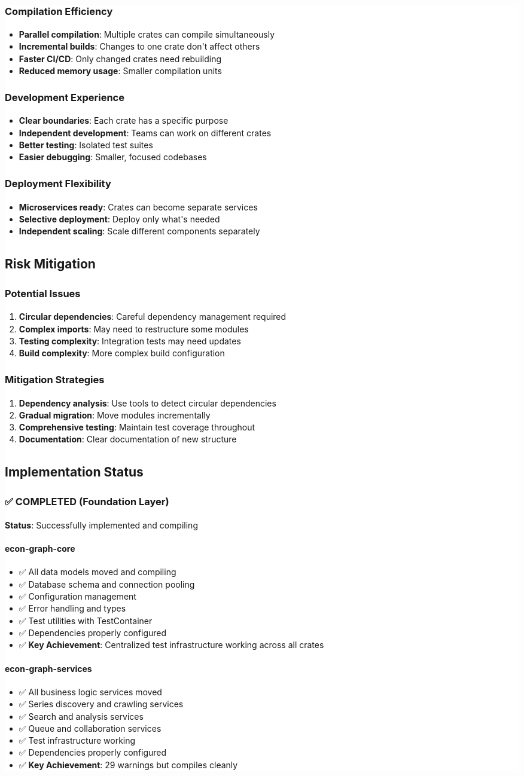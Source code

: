 ### Compilation Efficiency
- **Parallel compilation**: Multiple crates can compile simultaneously
- **Incremental builds**: Changes to one crate don't affect others
- **Faster CI/CD**: Only changed crates need rebuilding
- **Reduced memory usage**: Smaller compilation units

### Development Experience
- **Clear boundaries**: Each crate has a specific purpose
- **Independent development**: Teams can work on different crates
- **Better testing**: Isolated test suites
- **Easier debugging**: Smaller, focused codebases

### Deployment Flexibility
- **Microservices ready**: Crates can become separate services
- **Selective deployment**: Deploy only what's needed
- **Independent scaling**: Scale different components separately

## Risk Mitigation

### Potential Issues
1. **Circular dependencies**: Careful dependency management required
2. **Complex imports**: May need to restructure some modules
3. **Testing complexity**: Integration tests may need updates
4. **Build complexity**: More complex build configuration

### Mitigation Strategies
1. **Dependency analysis**: Use tools to detect circular dependencies
2. **Gradual migration**: Move modules incrementally
3. **Comprehensive testing**: Maintain test coverage throughout
4. **Documentation**: Clear documentation of new structure

## Implementation Status

### ✅ COMPLETED (Foundation Layer)
**Status**: Successfully implemented and compiling

#### econ-graph-core
- ✅ All data models moved and compiling
- ✅ Database schema and connection pooling
- ✅ Configuration management
- ✅ Error handling and types
- ✅ Test utilities with TestContainer
- ✅ Dependencies properly configured
- ✅ **Key Achievement**: Centralized test infrastructure working across all crates

#### econ-graph-services
- ✅ All business logic services moved
- ✅ Series discovery and crawling services
- ✅ Search and analysis services
- ✅ Queue and collaboration services
- ✅ Test infrastructure working
- ✅ Dependencies properly configured
- ✅ **Key Achievement**: 29 warnings but compiles cleanly
